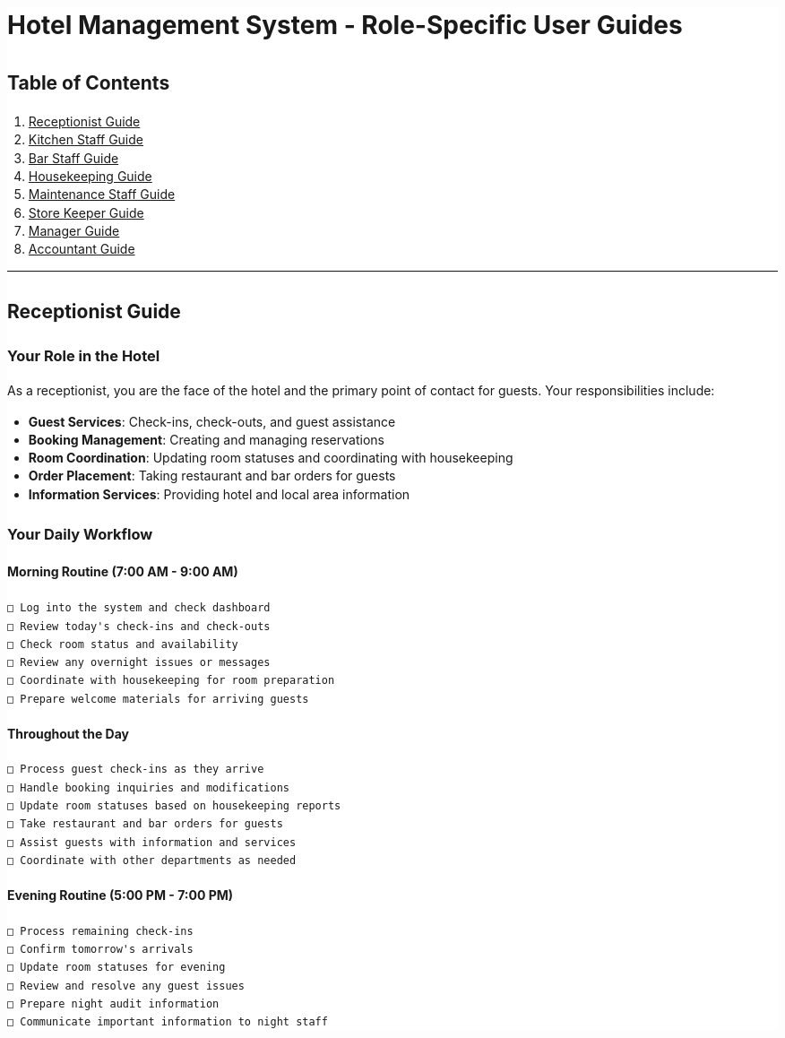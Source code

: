 # Hotel Management System - Role-Specific User Guides

## Table of Contents
1. [Receptionist Guide](#receptionist-guide)
2. [Kitchen Staff Guide](#kitchen-staff-guide)
3. [Bar Staff Guide](#bar-staff-guide)
4. [Housekeeping Guide](#housekeeping-guide)
5. [Maintenance Staff Guide](#maintenance-staff-guide)
6. [Store Keeper Guide](#store-keeper-guide)
7. [Manager Guide](#manager-guide)
8. [Accountant Guide](#accountant-guide)

---

## Receptionist Guide

### Your Role in the Hotel

As a receptionist, you are the face of the hotel and the primary point of contact for guests. Your responsibilities include:

- **Guest Services**: Check-ins, check-outs, and guest assistance
- **Booking Management**: Creating and managing reservations
- **Room Coordination**: Updating room statuses and coordinating with housekeeping
- **Order Placement**: Taking restaurant and bar orders for guests
- **Information Services**: Providing hotel and local area information

### Your Daily Workflow

#### Morning Routine (7:00 AM - 9:00 AM)
```
□ Log into the system and check dashboard
□ Review today's check-ins and check-outs
□ Check room status and availability
□ Review any overnight issues or messages
□ Coordinate with housekeeping for room preparation
□ Prepare welcome materials for arriving guests
```

#### Throughout the Day
```
□ Process guest check-ins as they arrive
□ Handle booking inquiries and modifications
□ Update room statuses based on housekeeping reports
□ Take restaurant and bar orders for guests
□ Assist guests with information and services
□ Coordinate with other departments as needed
```

#### Evening Routine (5:00 PM - 7:00 PM)
```
□ Process remaining check-ins
□ Confirm tomorrow's arrivals
□ Update room statuses for evening
□ Review and resolve any guest issues
□ Prepare night audit information
□ Communicate important information to night staff
```
